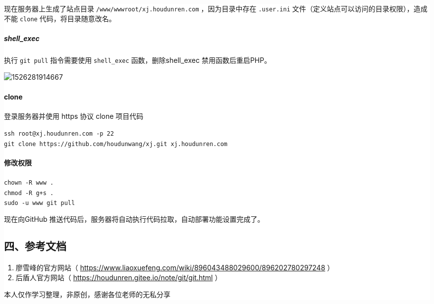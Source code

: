 现在服务器上生成了站点目录 `/www/wwwroot/xj.houdunren.com` ，因为目录中存在 `.user.ini` 文件（定义站点可以访问的目录权限），造成不能 `clone` 代码，将目录随意改名。



##### shell_exec

执行 `git pull` 指令需要使用 `shell_exec` 函数，删除shell_exec 禁用函数后重启PHP。

![1526281914667](https://houdunren.gitee.io/note/assets/img/1526281914667.8ec5d311.png)



#### clone

登录服务器并使用 https 协议 clone 项目代码

```text
ssh root@xj.houdunren.com -p 22
git clone https://github.com/houdunwang/xj.git xj.houdunren.com
```



#### 修改权限

```text
chown -R www .
chmod -R g+s .
sudo -u www git pull
```

现在向GitHub 推送代码后，服务器将自动执行代码拉取，自动部署功能设置完成了。



## 四、参考文档

1. 廖雪峰的官方网站（ https://www.liaoxuefeng.com/wiki/896043488029600/896202780297248 ）
2. 后盾人官方网站（ https://houdunren.gitee.io/note/git/git.html ）



本人仅作学习整理，非原创，感谢各位老师的无私分享